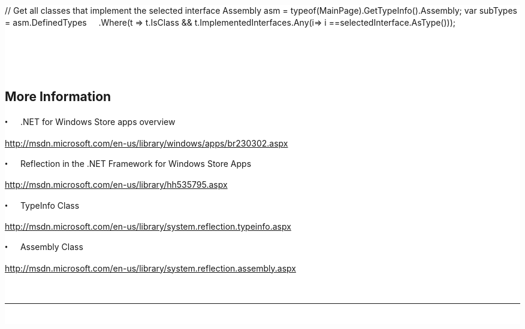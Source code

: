 
// Get all classes that implement the selected interface 
Assembly asm = typeof(MainPage).GetTypeInfo().Assembly;
var subTypes = asm.DefinedTypes
&nbsp;&nbsp;&nbsp; .Where(t =&gt; t.IsClass &amp;&amp; t.ImplementedInterfaces.Any(i=&gt; i ==selectedInterface.AsType()));

</pre>
</div>
</div>
<div class="endscriptcode">&nbsp;</div>
<p class="MsoNormal">&nbsp;</p>
<h2><span>More Information </span></h2>
<p class="MsoListParagraph"><span style="font-family:Symbol">&bull;</span><span style="font-size:7.0pt; line-height:115%; font-family:&quot;Times New Roman&quot;,&quot;serif&quot;">&nbsp;&nbsp;&nbsp;&nbsp;&nbsp;&nbsp;&nbsp;&nbsp;
</span>.NET for Windows Store apps overview</p>
<p class="MsoListParagraph"><a href="http://msdn.microsoft.com/en-us/library/windows/apps/br230302.aspx">http://msdn.microsoft.com/en-us/library/windows/apps/br230302.aspx</a></p>
<p class="MsoListParagraph"><span style="font-family:Symbol">&bull;</span><span style="font-size:7.0pt; line-height:115%; font-family:&quot;Times New Roman&quot;,&quot;serif&quot;">&nbsp;&nbsp;&nbsp;&nbsp;&nbsp;&nbsp;&nbsp;&nbsp;
</span>Reflection in the .NET Framework for Windows Store Apps</p>
<p class="MsoListParagraph"><a href="http://msdn.microsoft.com/en-us/library/hh535795.aspx">http://msdn.microsoft.com/en-us/library/hh535795.aspx</a></p>
<p class="MsoListParagraph"><span style="font-family:Symbol">&bull;</span><span style="font-size:7.0pt; line-height:115%; font-family:&quot;Times New Roman&quot;,&quot;serif&quot;">&nbsp;&nbsp;&nbsp;&nbsp;&nbsp;&nbsp;&nbsp;&nbsp;
</span><span class="SpellE">TypeInfo</span> Class</p>
<p class="MsoListParagraph"><a href="http://msdn.microsoft.com/en-us/library/system.reflection.typeinfo.aspx">http://msdn.microsoft.com/en-us/library/system.reflection.typeinfo.aspx</a></p>
<p class="MsoListParagraph"><span style="font-family:Symbol">&bull;</span><span style="font-size:7.0pt; line-height:115%; font-family:&quot;Times New Roman&quot;,&quot;serif&quot;">&nbsp;&nbsp;&nbsp;&nbsp;&nbsp;&nbsp;&nbsp;&nbsp;
</span>Assembly Class</p>
<p class="MsoListParagraph"><a href="http://msdn.microsoft.com/en-us/library/system.reflection.assembly.aspx">http://msdn.microsoft.com/en-us/library/system.reflection.assembly.aspx</a></p>
<p class="MsoListParagraph">&nbsp;</p>
<hr>
<div><a href="http://go.microsoft.com/?linkid=9759640" style="margin-top:3px"><img src="http://bit.ly/onecodelogo" alt="">
</a></div>
